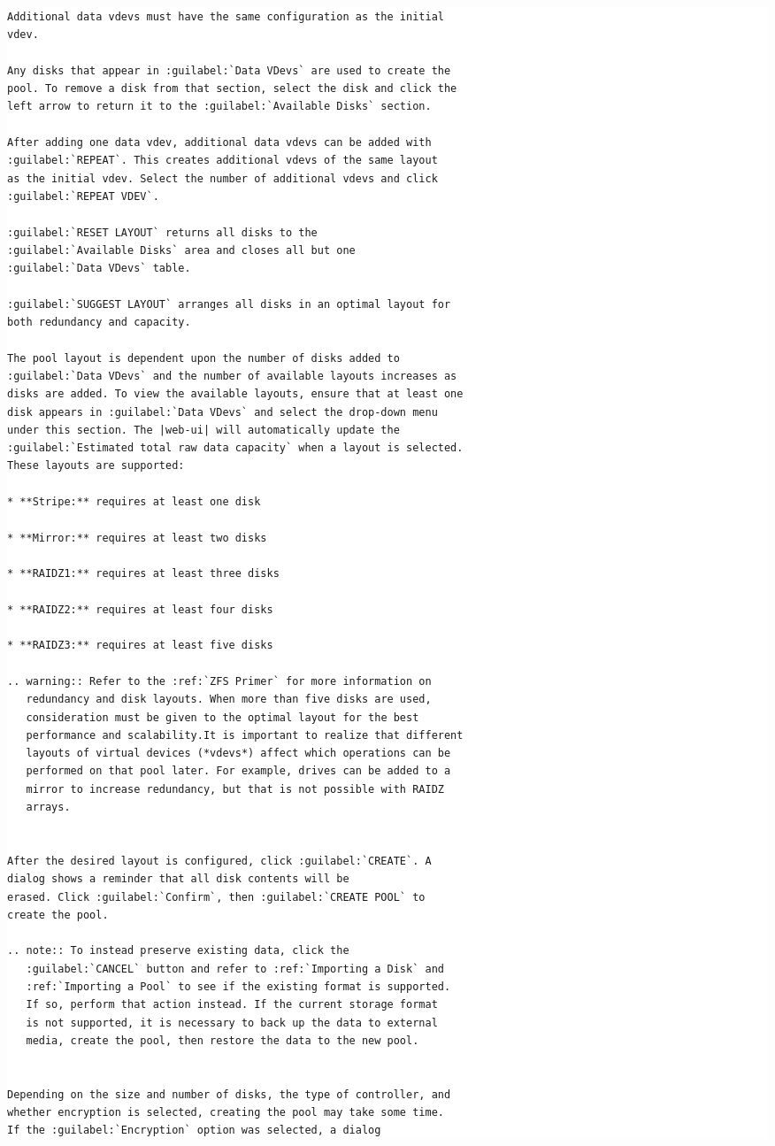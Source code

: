 ~~~~~~~~~~~~~~
Additional data vdevs must have the same configuration as the initial
vdev.

Any disks that appear in :guilabel:`Data VDevs` are used to create the
pool. To remove a disk from that section, select the disk and click the
left arrow to return it to the :guilabel:`Available Disks` section.

After adding one data vdev, additional data vdevs can be added with
:guilabel:`REPEAT`. This creates additional vdevs of the same layout
as the initial vdev. Select the number of additional vdevs and click
:guilabel:`REPEAT VDEV`.

:guilabel:`RESET LAYOUT` returns all disks to the
:guilabel:`Available Disks` area and closes all but one
:guilabel:`Data VDevs` table.

:guilabel:`SUGGEST LAYOUT` arranges all disks in an optimal layout for
both redundancy and capacity.

The pool layout is dependent upon the number of disks added to
:guilabel:`Data VDevs` and the number of available layouts increases as
disks are added. To view the available layouts, ensure that at least one
disk appears in :guilabel:`Data VDevs` and select the drop-down menu
under this section. The |web-ui| will automatically update the
:guilabel:`Estimated total raw data capacity` when a layout is selected.
These layouts are supported:

* **Stripe:** requires at least one disk

* **Mirror:** requires at least two disks

* **RAIDZ1:** requires at least three disks

* **RAIDZ2:** requires at least four disks

* **RAIDZ3:** requires at least five disks

.. warning:: Refer to the :ref:`ZFS Primer` for more information on
   redundancy and disk layouts. When more than five disks are used,
   consideration must be given to the optimal layout for the best
   performance and scalability.It is important to realize that different
   layouts of virtual devices (*vdevs*) affect which operations can be
   performed on that pool later. For example, drives can be added to a
   mirror to increase redundancy, but that is not possible with RAIDZ
   arrays.


After the desired layout is configured, click :guilabel:`CREATE`. A
dialog shows a reminder that all disk contents will be
erased. Click :guilabel:`Confirm`, then :guilabel:`CREATE POOL` to
create the pool.

.. note:: To instead preserve existing data, click the
   :guilabel:`CANCEL` button and refer to :ref:`Importing a Disk` and
   :ref:`Importing a Pool` to see if the existing format is supported.
   If so, perform that action instead. If the current storage format
   is not supported, it is necessary to back up the data to external
   media, create the pool, then restore the data to the new pool.


Depending on the size and number of disks, the type of controller, and
whether encryption is selected, creating the pool may take some time.
If the :guilabel:`Encryption` option was selected, a dialog
~~~~~~~~~~~~~~